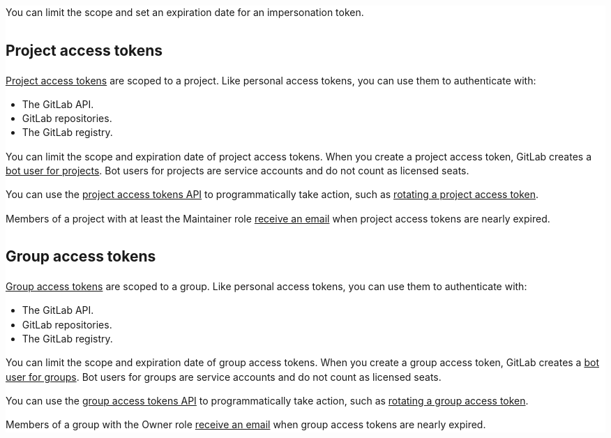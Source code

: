 You can limit the scope and set an expiration date for an
impersonation token.

## Project access tokens

[Project access tokens](../../user/project/settings/project_access_tokens.md)
are scoped to a project. Like personal access tokens, you can use
them to authenticate with:

- The GitLab API.
- GitLab repositories.
- The GitLab registry.

You can limit the scope and expiration date of project access tokens.
When you create a project access token, GitLab creates a
[bot user for projects](../../user/project/settings/project_access_tokens.md#bot-users-for-projects).
Bot users for projects are service accounts and do not count as
licensed seats.

You can use the [project access tokens API](../../api/project_access_tokens.md) to programmatically take
action, such as [rotating a project access token](../../api/project_access_tokens.md#rotate-a-project-access-token).

Members of a project with at least the Maintainer role
[receive an email](../../user/project/settings/project_access_tokens.md#project-access-token-expiry-emails)
when project access tokens are nearly expired.

## Group access tokens

[Group access tokens](../../user/group/settings/group_access_tokens.md)
are scoped to a group. Like personal access tokens, you can use
them to authenticate with:

- The GitLab API.
- GitLab repositories.
- The GitLab registry.

You can limit the scope and expiration date of group access tokens.
When you create a group access token, GitLab creates a
[bot user for groups](../../user/group/settings/group_access_tokens.md#bot-users-for-groups).
Bot users for groups are service accounts and do not count as licensed seats.

You can use the [group access tokens API](../../api/group_access_tokens.md) to programmatically take
action, such as [rotating a group access token](../../api/group_access_tokens.md#rotate-a-group-access-token).

Members of a group with the Owner role
[receive an email](../../user/group/settings/group_access_tokens.md#group-access-token-expiry-emails)
when group access tokens are nearly expired.
